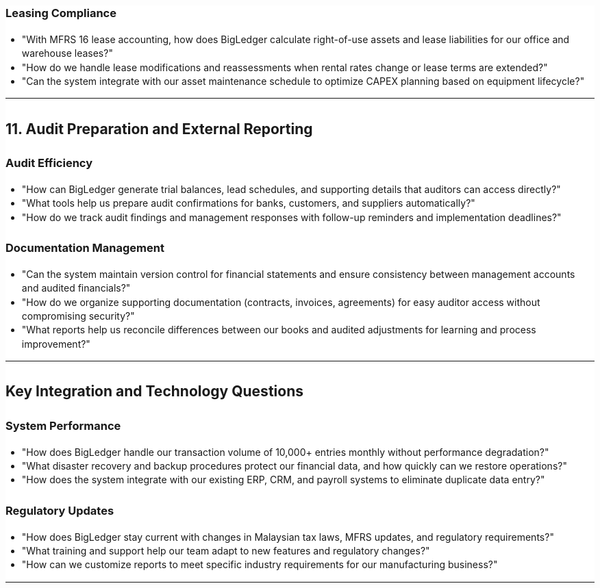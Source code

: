 ### Leasing Compliance
- "With MFRS 16 lease accounting, how does BigLedger calculate right-of-use assets and lease liabilities for our office and warehouse leases?"
- "How do we handle lease modifications and reassessments when rental rates change or lease terms are extended?"
- "Can the system integrate with our asset maintenance schedule to optimize CAPEX planning based on equipment lifecycle?"

---

## 11. Audit Preparation and External Reporting

### Audit Efficiency
- "How can BigLedger generate trial balances, lead schedules, and supporting details that auditors can access directly?"
- "What tools help us prepare audit confirmations for banks, customers, and suppliers automatically?"
- "How do we track audit findings and management responses with follow-up reminders and implementation deadlines?"

### Documentation Management
- "Can the system maintain version control for financial statements and ensure consistency between management accounts and audited financials?"
- "How do we organize supporting documentation (contracts, invoices, agreements) for easy auditor access without compromising security?"
- "What reports help us reconcile differences between our books and audited adjustments for learning and process improvement?"

---

## Key Integration and Technology Questions

### System Performance
- "How does BigLedger handle our transaction volume of 10,000+ entries monthly without performance degradation?"
- "What disaster recovery and backup procedures protect our financial data, and how quickly can we restore operations?"
- "How does the system integrate with our existing ERP, CRM, and payroll systems to eliminate duplicate data entry?"

### Regulatory Updates
- "How does BigLedger stay current with changes in Malaysian tax laws, MFRS updates, and regulatory requirements?"
- "What training and support help our team adapt to new features and regulatory changes?"
- "How can we customize reports to meet specific industry requirements for our manufacturing business?"

---
